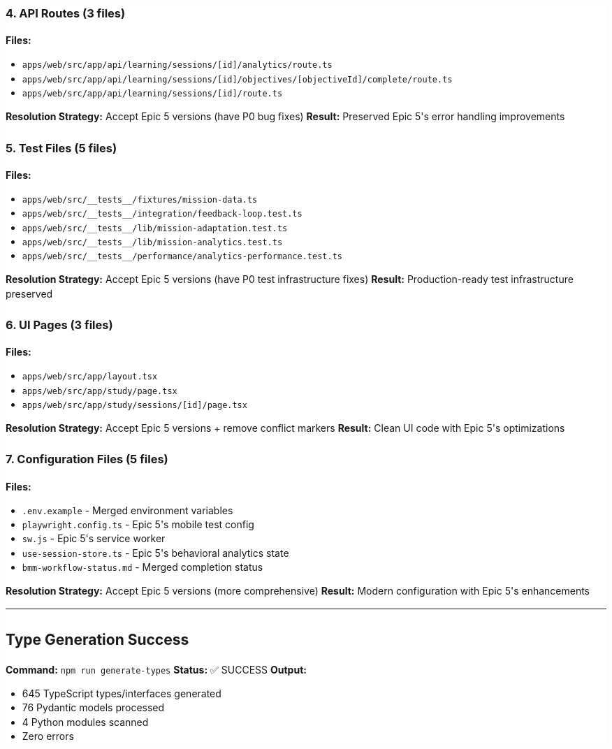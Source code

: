 ### 4. API Routes (3 files)
**Files:**
- `apps/web/src/app/api/learning/sessions/[id]/analytics/route.ts`
- `apps/web/src/app/api/learning/sessions/[id]/objectives/[objectiveId]/complete/route.ts`
- `apps/web/src/app/api/learning/sessions/[id]/route.ts`

**Resolution Strategy:** Accept Epic 5 versions (have P0 bug fixes)
**Result:** Preserved Epic 5's error handling improvements

### 5. Test Files (5 files)
**Files:**
- `apps/web/src/__tests__/fixtures/mission-data.ts`
- `apps/web/src/__tests__/integration/feedback-loop.test.ts`
- `apps/web/src/__tests__/lib/mission-adaptation.test.ts`
- `apps/web/src/__tests__/lib/mission-analytics.test.ts`
- `apps/web/src/__tests__/performance/analytics-performance.test.ts`

**Resolution Strategy:** Accept Epic 5 versions (have P0 test infrastructure fixes)
**Result:** Production-ready test infrastructure preserved

### 6. UI Pages (3 files)
**Files:**
- `apps/web/src/app/layout.tsx`
- `apps/web/src/app/study/page.tsx`
- `apps/web/src/app/study/sessions/[id]/page.tsx`

**Resolution Strategy:** Accept Epic 5 versions + remove conflict markers
**Result:** Clean UI code with Epic 5's optimizations

### 7. Configuration Files (5 files)
**Files:**
- `.env.example` - Merged environment variables
- `playwright.config.ts` - Epic 5's mobile test config
- `sw.js` - Epic 5's service worker
- `use-session-store.ts` - Epic 5's behavioral analytics state
- `bmm-workflow-status.md` - Merged completion status

**Resolution Strategy:** Accept Epic 5 versions (more comprehensive)
**Result:** Modern configuration with Epic 5's enhancements

---

## Type Generation Success

**Command:** `npm run generate-types`
**Status:** ✅ SUCCESS
**Output:**
- 645 TypeScript types/interfaces generated
- 76 Pydantic models processed
- 4 Python modules scanned
- Zero errors
